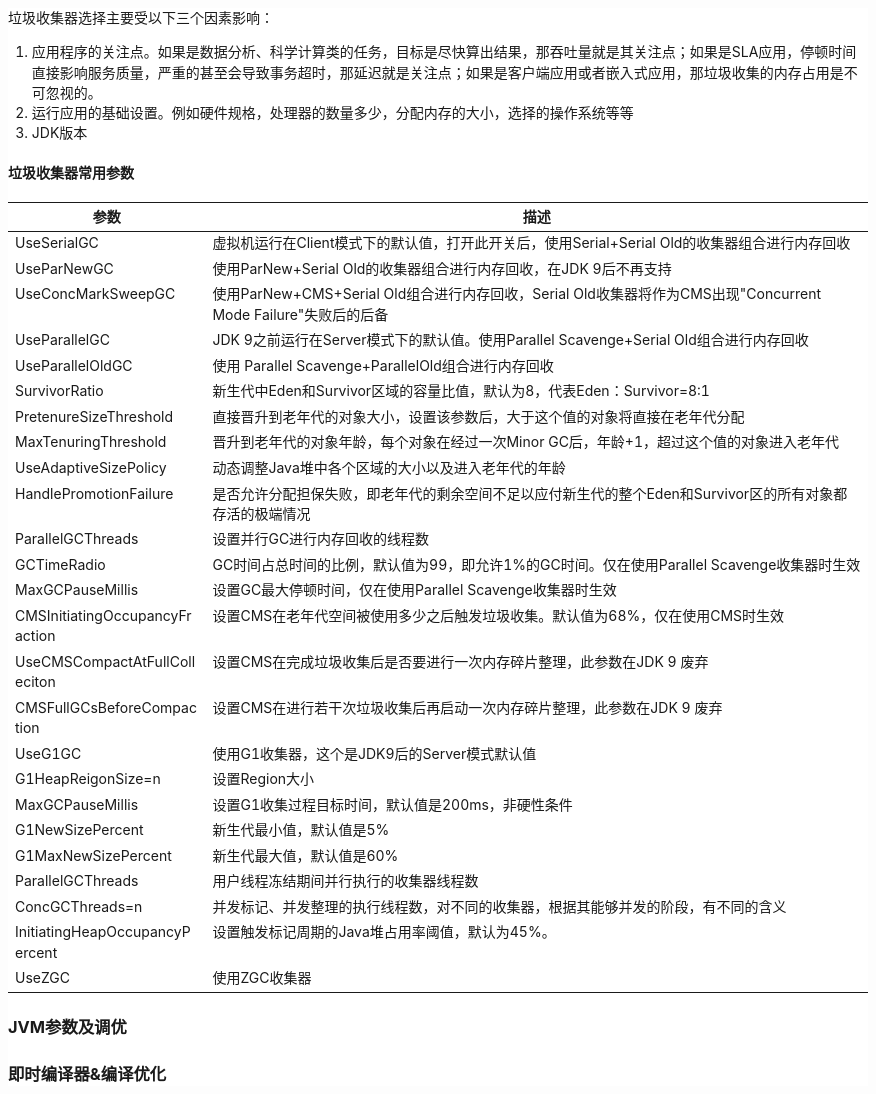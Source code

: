 垃圾收集器选择主要受以下三个因素影响：

1. 应用程序的关注点。如果是数据分析、科学计算类的任务，目标是尽快算出结果，那吞吐量就是其关注点；如果是SLA应用，停顿时间直接影响服务质量，严重的甚至会导致事务超时，那延迟就是关注点；如果是客户端应用或者嵌入式应用，那垃圾收集的内存占用是不可忽视的。
2. 运行应用的基础设置。例如硬件规格，处理器的数量多少，分配内存的大小，选择的操作系统等等
3. JDK版本

#### 垃圾收集器常用参数

| 参数                           | 描述                                                         |
| ------------------------------ | ------------------------------------------------------------ |
| UseSerialGC                    | 虚拟机运行在Client模式下的默认值，打开此开关后，使用Serial+Serial Old的收集器组合进行内存回收 |
| UseParNewGC                    | 使用ParNew+Serial Old的收集器组合进行内存回收，在JDK 9后不再支持 |
| UseConcMarkSweepGC             | 使用ParNew+CMS+Serial Old组合进行内存回收，Serial Old收集器将作为CMS出现"Concurrent Mode Failure"失败后的后备 |
| UseParallelGC                  | JDK 9之前运行在Server模式下的默认值。使用Parallel Scavenge+Serial Old组合进行内存回收 |
| UseParallelOldGC               | 使用 Parallel Scavenge+ParallelOld组合进行内存回收           |
| SurvivorRatio                  | 新生代中Eden和Survivor区域的容量比值，默认为8，代表Eden：Survivor=8:1 |
| PretenureSizeThreshold         | 直接晋升到老年代的对象大小，设置该参数后，大于这个值的对象将直接在老年代分配 |
| MaxTenuringThreshold           | 晋升到老年代的对象年龄，每个对象在经过一次Minor GC后，年龄+1，超过这个值的对象进入老年代 |
| UseAdaptiveSizePolicy          | 动态调整Java堆中各个区域的大小以及进入老年代的年龄           |
| HandlePromotionFailure         | 是否允许分配担保失败，即老年代的剩余空间不足以应付新生代的整个Eden和Survivor区的所有对象都存活的极端情况 |
| ParallelGCThreads              | 设置并行GC进行内存回收的线程数                               |
| GCTimeRadio                    | GC时间占总时间的比例，默认值为99，即允许1%的GC时间。仅在使用Parallel Scavenge收集器时生效 |
| MaxGCPauseMillis               | 设置GC最大停顿时间，仅在使用Parallel Scavenge收集器时生效    |
| CMSInitiatingOccupancyFraction | 设置CMS在老年代空间被使用多少之后触发垃圾收集。默认值为68%，仅在使用CMS时生效 |
| UseCMSCompactAtFullColleciton  | 设置CMS在完成垃圾收集后是否要进行一次内存碎片整理，此参数在JDK 9 废弃 |
| CMSFullGCsBeforeCompaction     | 设置CMS在进行若干次垃圾收集后再启动一次内存碎片整理，此参数在JDK 9 废弃 |
| UseG1GC                        | 使用G1收集器，这个是JDK9后的Server模式默认值                 |
| G1HeapReigonSize=n             | 设置Region大小                                               |
| MaxGCPauseMillis               | 设置G1收集过程目标时间，默认值是200ms，非硬性条件            |
| G1NewSizePercent               | 新生代最小值，默认值是5%                                     |
| G1MaxNewSizePercent            | 新生代最大值，默认值是60%                                    |
| ParallelGCThreads              | 用户线程冻结期间并行执行的收集器线程数                       |
| ConcGCThreads=n                | 并发标记、并发整理的执行线程数，对不同的收集器，根据其能够并发的阶段，有不同的含义 |
| InitiatingHeapOccupancyPercent | 设置触发标记周期的Java堆占用率阈值，默认为45%。              |
| UseZGC                         | 使用ZGC收集器                                                |

### JVM参数及调优



### 即时编译器&编译优化

